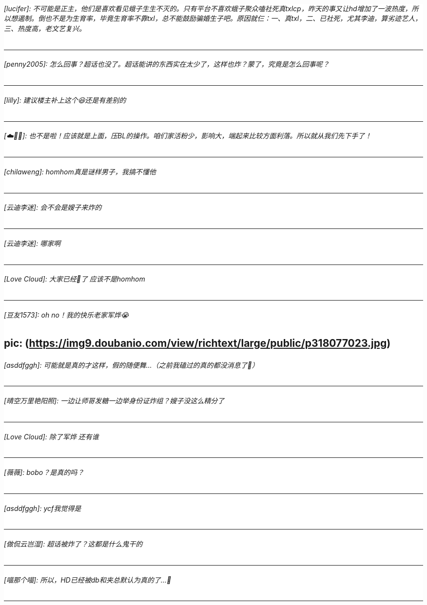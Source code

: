 ###### [lucifer]: 不可能是正主，他们是喜欢看见蛾子生生不灭的。只有平台不喜欢蛾子聚众嗑社死真txlcp，昨天的事又让hd增加了一波热度，所以想遏制。倒也不是为生育率，毕竟生育率不靠txl，总不能鼓励骗婚生子吧。原因就仨：一、真txl，二、已社死，尤其李迪，算劣迹艺人，三、热度高，老文艺复兴。
---------------------------------------

###### [penny2005]: 怎么回事？超话也没了。超话能讲的东西实在太少了，这样也炸？蒙了，究竟是怎么回事呢？
---------------------------------------

###### [lilly]: 建议楼主补上这个😆还是有差别的
---------------------------------------

###### [☁️🐶🍬]: 也不是啦！应该就是上面，压BL的操作。咱们家活粉少，影响大，端起来比较方面利落。所以就从我们先下手了！
---------------------------------------

###### [chilaweng]: homhom真是谜样男子，我搞不懂他
---------------------------------------

###### [云迪李迷]: 会不会是嫂子来炸的
---------------------------------------

###### [云迪李迷]: 哪家啊
---------------------------------------

###### [Love Cloud]: 大家已经🍑了 应该不是homhom
---------------------------------------

###### [豆友1573]: oh no！我的快乐老家军烨😭
pic: (https://img9.doubanio.com/view/richtext/large/public/p318077023.jpg)
---------------------------------------

###### [asddfggh]: 可能就是真的才这样，假的随便舞…（之前我磕过的真的都没消息了🤧）
---------------------------------------

###### [晴空万里艳阳照]: 一边让师哥发糖一边举身份证炸组？嫂子没这么精分了
---------------------------------------

###### [Love Cloud]: 除了军烨 还有谁
---------------------------------------

###### [薇薇]: bobo？是真的吗？
---------------------------------------

###### [asddfggh]: ycf我觉得是
---------------------------------------

###### [做侃云岂湿]: 超话被炸了？这都是什么鬼干的
---------------------------------------

###### [喵那个喵]: 所以，HD已经被db和夹总默认为真的了…🤧
---------------------------------------
